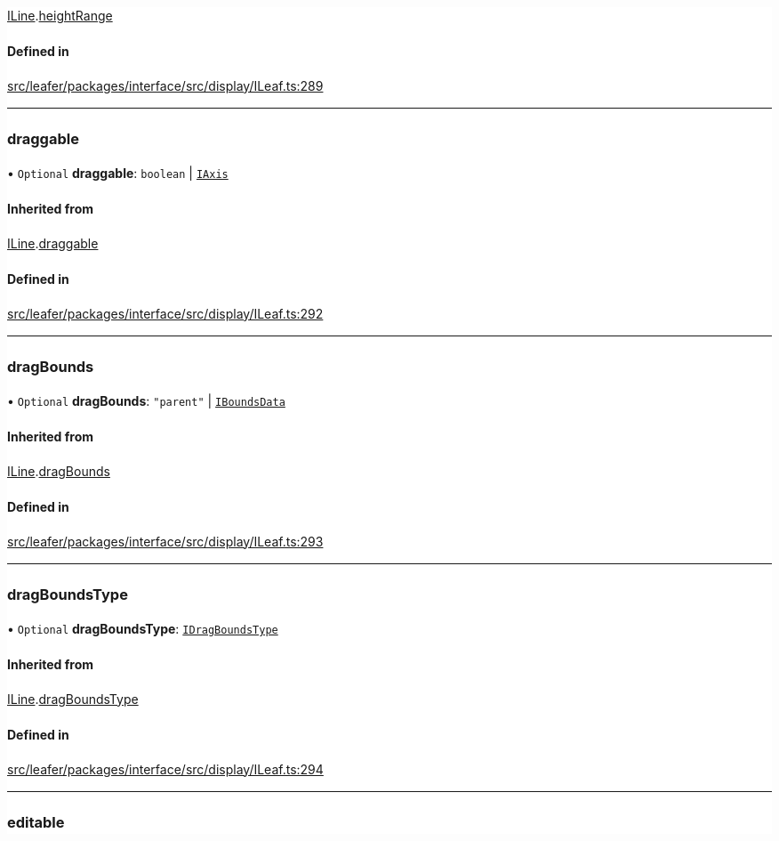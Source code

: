 [ILine](ILine.md).[heightRange](ILine.md#heightrange)

#### Defined in

[src/leafer/packages/interface/src/display/ILeaf.ts:289](https://github.com/leaferjs/leafer/blob/95ff07e0d4def3c18ac6ce3fa51ec0d271dffaae/packages/interface/src/display/ILeaf.ts#L289)

___

### draggable

• `Optional` **draggable**: `boolean` \| [`IAxis`](../modules.md#iaxis)

#### Inherited from

[ILine](ILine.md).[draggable](ILine.md#draggable)

#### Defined in

[src/leafer/packages/interface/src/display/ILeaf.ts:292](https://github.com/leaferjs/leafer/blob/95ff07e0d4def3c18ac6ce3fa51ec0d271dffaae/packages/interface/src/display/ILeaf.ts#L292)

___

### dragBounds

• `Optional` **dragBounds**: ``"parent"`` \| [`IBoundsData`](IBoundsData.md)

#### Inherited from

[ILine](ILine.md).[dragBounds](ILine.md#dragbounds)

#### Defined in

[src/leafer/packages/interface/src/display/ILeaf.ts:293](https://github.com/leaferjs/leafer/blob/95ff07e0d4def3c18ac6ce3fa51ec0d271dffaae/packages/interface/src/display/ILeaf.ts#L293)

___

### dragBoundsType

• `Optional` **dragBoundsType**: [`IDragBoundsType`](../modules.md#idragboundstype)

#### Inherited from

[ILine](ILine.md).[dragBoundsType](ILine.md#dragboundstype)

#### Defined in

[src/leafer/packages/interface/src/display/ILeaf.ts:294](https://github.com/leaferjs/leafer/blob/95ff07e0d4def3c18ac6ce3fa51ec0d271dffaae/packages/interface/src/display/ILeaf.ts#L294)

___

### editable
